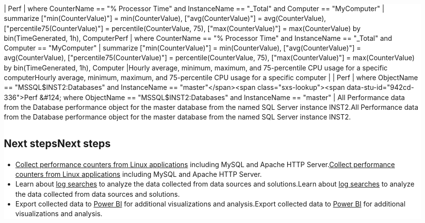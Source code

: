 | <span data-ttu-id="942cd-334">Perf &#124; where CounterName == "% Processor Time" and InstanceName == "_Total" and Computer == "MyComputer" &#124; summarize ["min(CounterValue)"] = min(CounterValue), ["avg(CounterValue)"] = avg(CounterValue), ["percentile75(CounterValue)"] = percentile(CounterValue, 75), ["max(CounterValue)"] = max(CounterValue) by bin(TimeGenerated, 1h), Computer</span><span class="sxs-lookup"><span data-stu-id="942cd-334">Perf &#124; where CounterName == "% Processor Time" and InstanceName == "_Total" and Computer == "MyComputer" &#124; summarize ["min(CounterValue)"] = min(CounterValue), ["avg(CounterValue)"] = avg(CounterValue), ["percentile75(CounterValue)"] = percentile(CounterValue, 75), ["max(CounterValue)"] = max(CounterValue) by bin(TimeGenerated, 1h), Computer</span></span> |<span data-ttu-id="942cd-335">Hourly average, minimum, maximum, and 75-percentile CPU usage for a specific computer</span><span class="sxs-lookup"><span data-stu-id="942cd-335">Hourly average, minimum, maximum, and 75-percentile CPU usage for a specific computer</span></span> |
| <span data-ttu-id="942cd-336">Perf &#124; where ObjectName == "MSSQL$INST2:Databases" and InstanceName == "master"</span><span class="sxs-lookup"><span data-stu-id="942cd-336">Perf &#124; where ObjectName == "MSSQL$INST2:Databases" and InstanceName == "master"</span></span> | <span data-ttu-id="942cd-337">All Performance data from the Database performance object for the master database from the named SQL Server instance INST2.</span><span class="sxs-lookup"><span data-stu-id="942cd-337">All Performance data from the Database performance object for the master database from the named SQL Server instance INST2.</span></span>  




## <a name="next-steps"></a><span data-ttu-id="942cd-338">Next steps</span><span class="sxs-lookup"><span data-stu-id="942cd-338">Next steps</span></span>
* <span data-ttu-id="942cd-339">[Collect performance counters from Linux applications](log-analytics-data-sources-linux-applications.md) including MySQL and Apache HTTP Server.</span><span class="sxs-lookup"><span data-stu-id="942cd-339">[Collect performance counters from Linux applications](log-analytics-data-sources-linux-applications.md) including MySQL and Apache HTTP Server.</span></span>
* <span data-ttu-id="942cd-340">Learn about [log searches](log-analytics-log-searches.md) to analyze the data collected from data sources and solutions.</span><span class="sxs-lookup"><span data-stu-id="942cd-340">Learn about [log searches](log-analytics-log-searches.md) to analyze the data collected from data sources and solutions.</span></span>  
* <span data-ttu-id="942cd-341">Export collected data to [Power BI](log-analytics-powerbi.md) for additional visualizations and analysis.</span><span class="sxs-lookup"><span data-stu-id="942cd-341">Export collected data to [Power BI](log-analytics-powerbi.md) for additional visualizations and analysis.</span></span>
